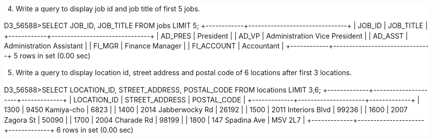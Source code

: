 








4. Write a query to display job id and job title of first 5 jobs.

D3_56588>SELECT JOB_ID, JOB_TITLE FROM jobs LIMIT 5;
+------------+-------------------------------+
| JOB_ID     | JOB_TITLE                     |
+------------+-------------------------------+
| AD_PRES    | President                     |
| AD_VP      | Administration Vice President |
| AD_ASST    | Administration Assistant      |
| FI_MGR     | Finance Manager               |
| FI_ACCOUNT | Accountant                    |
+------------+-------------------------------+
5 rows in set (0.00 sec)










5. Write a query to display location id, street address and postal code of 6 locations after first 3 locations.

D3_56588>SELECT LOCATION_ID, STREET_ADDRESS, POSTAL_CODE FROM locations LIMIT 3,6;
+-------------+---------------------+-------------+
| LOCATION_ID | STREET_ADDRESS      | POSTAL_CODE |
+-------------+---------------------+-------------+
|        1300 | 9450 Kamiya-cho     | 6823        |
|        1400 | 2014 Jabberwocky Rd | 26192       |
|        1500 | 2011 Interiors Blvd | 99236       |
|        1600 | 2007 Zagora St      | 50090       |
|        1700 | 2004 Charade Rd     | 98199       |
|        1800 | 147 Spadina Ave     | M5V 2L7     |
+-------------+---------------------+-------------+
6 rows in set (0.00 sec)







